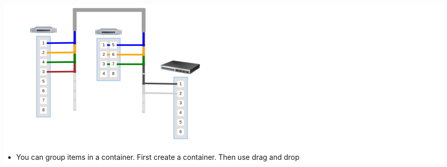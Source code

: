 <img src="htdocs/doc/cable_path.png" style="width: 350px; margin-left: 5%;">

- You can group items in a container. First create a container. Then use drag and drop
